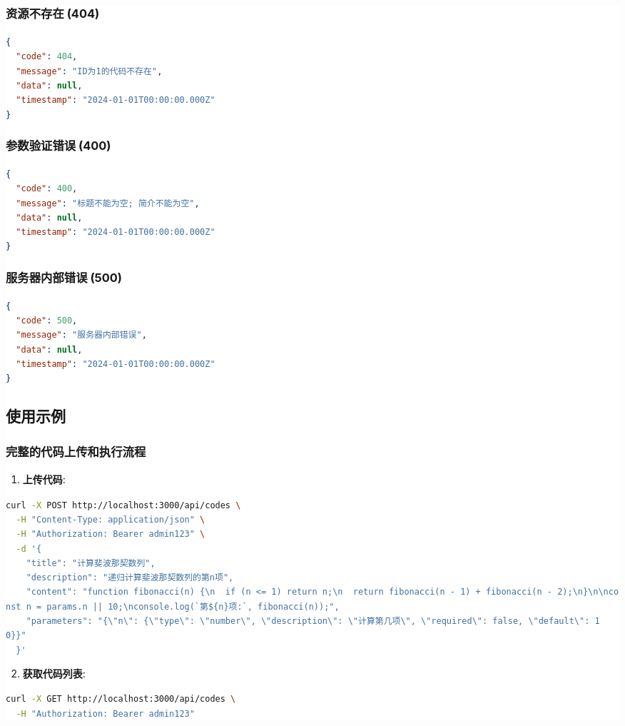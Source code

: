 ### 资源不存在 (404)
```json
{
  "code": 404,
  "message": "ID为1的代码不存在",
  "data": null,
  "timestamp": "2024-01-01T00:00:00.000Z"
}
```

### 参数验证错误 (400)
```json
{
  "code": 400,
  "message": "标题不能为空; 简介不能为空",
  "data": null,
  "timestamp": "2024-01-01T00:00:00.000Z"
}
```

### 服务器内部错误 (500)
```json
{
  "code": 500,
  "message": "服务器内部错误",
  "data": null,
  "timestamp": "2024-01-01T00:00:00.000Z"
}
```

## 使用示例

### 完整的代码上传和执行流程

1. **上传代码**:
```bash
curl -X POST http://localhost:3000/api/codes \
  -H "Content-Type: application/json" \
  -H "Authorization: Bearer admin123" \
  -d '{
    "title": "计算斐波那契数列",
    "description": "递归计算斐波那契数列的第n项",
    "content": "function fibonacci(n) {\n  if (n <= 1) return n;\n  return fibonacci(n - 1) + fibonacci(n - 2);\n}\n\nconst n = params.n || 10;\nconsole.log(`第${n}项:`, fibonacci(n));",
    "parameters": "{\"n\": {\"type\": \"number\", \"description\": \"计算第几项\", \"required\": false, \"default\": 10}}"
  }'
```

2. **获取代码列表**:
```bash
curl -X GET http://localhost:3000/api/codes \
  -H "Authorization: Bearer admin123"
```
